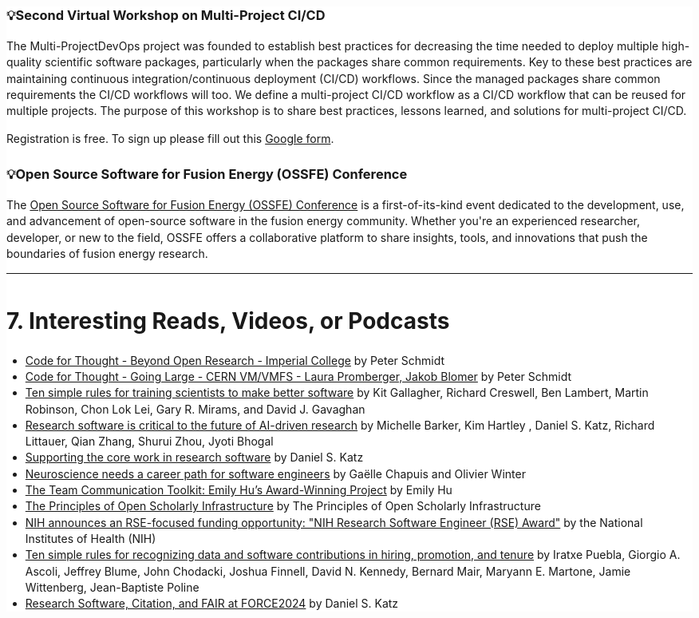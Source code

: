 ### **💡Second Virtual Workshop on Multi-Project CI/CD**

The Multi-ProjectDevOps project was founded to establish best practices for decreasing the time needed to deploy multiple high-quality scientific software packages, particularly when the packages share common requirements. Key to these best practices are maintaining continuous integration/continuous deployment (CI/CD) workflows. Since the managed packages share common requirements the CI/CD workflows will too. We define a multi-project CI/CD workflow as a CI/CD workflow that can be reused for multiple projects. The purpose of this workshop is to share best practices, lessons learned, and solutions for multi-project CI/CD.

Registration is free. To sign up please fill out this [Google form](https://docs.google.com/forms/d/e/1FAIpQLSd6Q4g2X4DwY7MWQOSLjP0fRzs9iltZ8xhp1elesyhhuYK7Mw/viewform).


### **💡Open Source Software for Fusion Energy (OSSFE) Conference**

The [Open Source Software for Fusion Energy (OSSFE) Conference](https://ossfe.github.io/) is a first-of-its-kind event dedicated to the development, use, and advancement of open-source software in the fusion energy community. Whether you're an experienced researcher, developer, or new to the field, OSSFE offers a collaborative platform to share insights, tools, and innovations that push the boundaries of fusion energy research.


-----------------

<a name="reads"></a>
# **7. Interesting Reads, Videos, or Podcasts**

* [Code for Thought - Beyond Open Research - Imperial College](https://codeforthought.buzzsprout.com/1326658/episodes/15611170-en-beyond-open-research-imperial-college) by Peter Schmidt
* [Code for Thought - Going Large - CERN VM/VMFS - Laura Promberger, Jakob Blomer](https://codeforthought.buzzsprout.com/1326658/episodes/15623664-en-going-large-cern-vm-vmfs-laura-promberger-jakob-blomer) by Peter Schmidt
* [Ten simple rules for training scientists to make better software](https://journals.plos.org/ploscompbiol/article?id=10.1371/journal.pcbi.1012410) by Kit Gallagher, Richard Creswell, Ben Lambert, Martin Robinson, Chon Lok Lei, Gary R. Mirams, and David J. Gavaghan  
* [Research software is critical to the future of AI-driven research](https://zenodo.org/records/13350748) by Michelle Barker, Kim Hartley , Daniel S. Katz, Richard Littauer, Qian Zhang, Shurui Zhou, Jyoti Bhogal 
* [Supporting the core work in research software](https://danielskatzblog.wordpress.com/2024/08/20/supporting-core-research-softtware-work/) by Daniel S. Katz
* [Neuroscience needs a career path for software engineers](https://www.thetransmitter.org/craft-and-careers/neuroscience-needs-a-career-path-for-software-engineers/) by Gaëlle Chapuis and Olivier Winter
* [The Team Communication Toolkit: Emily Hu’s Award-Winning Project](https://css.seas.upenn.edu/the-team-communication-toolkit-emily-hus-award-winning-project/) by Emily Hu
* [The Principles of Open Scholarly Infrastructure](https://openscholarlyinfrastructure.org/) by The Principles of Open Scholarly Infrastructure
* [NIH announces an RSE-focused funding opportunity: "NIH Research Software Engineer (RSE) Award"](https://grants.nih.gov/grants/guide/rfa-files/RFA-OD-24-011.html) by the National Institutes of Health (NIH)
* [Ten simple rules for recognizing data and software contributions in hiring, promotion, and tenure](https://journals.plos.org/ploscompbiol/article?id=10.1371/journal.pcbi.1012296) by Iratxe Puebla, Giorgio A. Ascoli, Jeffrey Blume, John Chodacki, Joshua Finnell, David N. Kennedy, Bernard Mair, Maryann E. Martone, Jamie Wittenberg, Jean-Baptiste Poline 
* [Research Software, Citation, and FAIR at FORCE2024](https://upstream.force11.org/research-software-citation-fair-force2024/) by Daniel S. Katz
